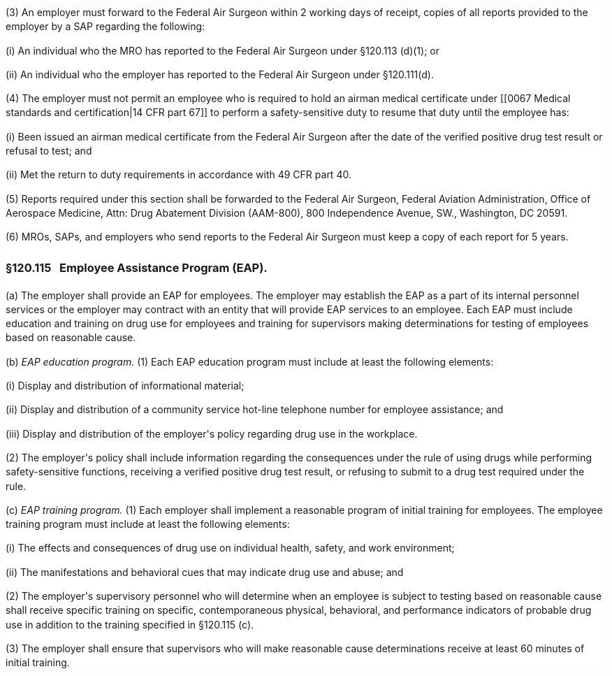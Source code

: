 \(3\) An employer must forward to the Federal Air Surgeon within 2 working days of receipt, copies of all reports provided to the employer by a SAP regarding the following:

\(i\) An individual who the MRO has reported to the Federal Air Surgeon under §120.113 (d)(1); or

\(ii\) An individual who the employer has reported to the Federal Air Surgeon under §120.111(d).

\(4\) The employer must not permit an employee who is required to hold an airman medical certificate under [[0067 Medical standards and certification|14 CFR part 67]] to perform a safety-sensitive duty to resume that duty until the employee has:

\(i\) Been issued an airman medical certificate from the Federal Air Surgeon after the date of the verified positive drug test result or refusal to test; and

\(ii\) Met the return to duty requirements in accordance with 49 CFR part 40.

\(5\) Reports required under this section shall be forwarded to the Federal Air Surgeon, Federal Aviation Administration, Office of Aerospace Medicine, Attn: Drug Abatement Division (AAM-800), 800 Independence Avenue, SW., Washington, DC 20591.

\(6\) MROs, SAPs, and employers who send reports to the Federal Air Surgeon must keep a copy of each report for 5 years.

### §120.115   Employee Assistance Program (EAP).

\(a\) The employer shall provide an EAP for employees. The employer may establish the EAP as a part of its internal personnel services or the employer may contract with an entity that will provide EAP services to an employee. Each EAP must include education and training on drug use for employees and training for supervisors making determinations for testing of employees based on reasonable cause.

\(b\) *EAP education program.* (1) Each EAP education program must include at least the following elements:

\(i\) Display and distribution of informational material;

\(ii\) Display and distribution of a community service hot-line telephone number for employee assistance; and

\(iii\) Display and distribution of the employer's policy regarding drug use in the workplace.

\(2\) The employer's policy shall include information regarding the consequences under the rule of using drugs while performing safety-sensitive functions, receiving a verified positive drug test result, or refusing to submit to a drug test required under the rule.

\(c\) *EAP training program.* (1) Each employer shall implement a reasonable program of initial training for employees. The employee training program must include at least the following elements:

\(i\) The effects and consequences of drug use on individual health, safety, and work environment;

\(ii\) The manifestations and behavioral cues that may indicate drug use and abuse; and

\(2\) The employer's supervisory personnel who will determine when an employee is subject to testing based on reasonable cause shall receive specific training on specific, contemporaneous physical, behavioral, and performance indicators of probable drug use in addition to the training specified in §120.115 (c).

\(3\) The employer shall ensure that supervisors who will make reasonable cause determinations receive at least 60 minutes of initial training.

